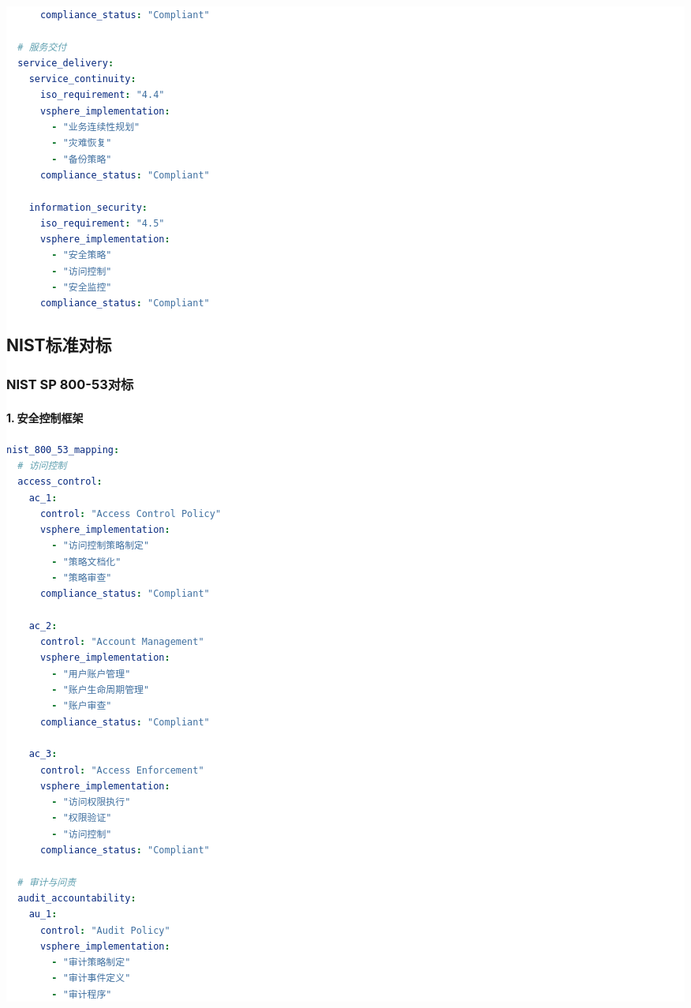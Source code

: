 ```yaml
      compliance_status: "Compliant"
  
  # 服务交付
  service_delivery:
    service_continuity:
      iso_requirement: "4.4"
      vsphere_implementation:
        - "业务连续性规划"
        - "灾难恢复"
        - "备份策略"
      compliance_status: "Compliant"
    
    information_security:
      iso_requirement: "4.5"
      vsphere_implementation:
        - "安全策略"
        - "访问控制"
        - "安全监控"
      compliance_status: "Compliant"
```

## NIST标准对标

### NIST SP 800-53对标

#### 1. 安全控制框架

```yaml
nist_800_53_mapping:
  # 访问控制
  access_control:
    ac_1:
      control: "Access Control Policy"
      vsphere_implementation:
        - "访问控制策略制定"
        - "策略文档化"
        - "策略审查"
      compliance_status: "Compliant"
    
    ac_2:
      control: "Account Management"
      vsphere_implementation:
        - "用户账户管理"
        - "账户生命周期管理"
        - "账户审查"
      compliance_status: "Compliant"
    
    ac_3:
      control: "Access Enforcement"
      vsphere_implementation:
        - "访问权限执行"
        - "权限验证"
        - "访问控制"
      compliance_status: "Compliant"
  
  # 审计与问责
  audit_accountability:
    au_1:
      control: "Audit Policy"
      vsphere_implementation:
        - "审计策略制定"
        - "审计事件定义"
        - "审计程序"
```